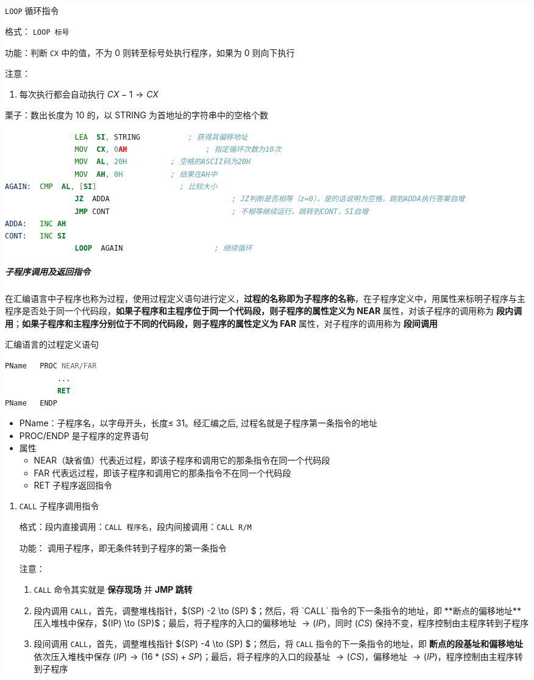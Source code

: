 `LOOP` 循环指令

格式： `LOOP 标号` 

功能：判断 `CX` 中的值，不为 0 则转至标号处执行程序，如果为 0 则向下执行

注意：

1. 每次执行都会自动执行 $CX - 1 \to CX$

栗子：数出长度为 10 的，以 STRING 为首地址的字符串中的空格个数

```asm
				LEA  SI, STRING			  ; 获得其偏移地址
				MOV  CX, 0AH				  ; 指定循环次数为10次
				MOV  AL, 20H          ; 空格的ASCII码为20H
				MOV  AH, 0H           ; 结果在AH中
AGAIN:  CMP  AL, [SI]					; 比较大小
				JZ  ADDA							; JZ判断是否相等（z=0），是的话说明为空格，跳到ADDA执行答案自增
				JMP CONT							; 不相等继续运行，跳转到CONT，SI自增
ADDA:   INC AH
CONT:   INC SI
				LOOP  AGAIN						; 继续循环


```

##### 子程序调用及返回指令

在汇编语言中子程序也称为过程，使用过程定义语句进行定义，**过程的名称即为子程序的名称**，在子程序定义中，用属性来标明子程序与主程序是否处于同一个代码段，**如果子程序和主程序位于同一个代码段，则子程序的属性定义为 NEAR** 属性，对该子程序的调用称为 **段内调用**；**如果子程序和主程序分别位于不同的代码段，则子程序的属性定义为 FAR** 属性，对子程序的调用称为 **段间调用**

汇编语言的过程定义语句

```asm
PName	PROC NEAR/FAR
			...
			RET
PName	ENDP
```

+ PName：子程序名，以字母开头，长度≤ 31。经汇编之后, 过程名就是子程序第一条指令的地址
+ PROC/ENDP 是子程序的定界语句
+ 属性
  + NEAR（缺省值）代表近过程，即该子程序和调用它的那条指令在同一个代码段
  + FAR 代表远过程，即该子程序和调用它的那条指令不在同一个代码段
  + RET 子程序返回指令

1. `CALL` 子程序调用指令

   格式：段内直接调用：`CALL 程序名`，段内间接调用：`CALL R/M`

   功能： 调用子程序，即无条件转到子程序的第一条指令

   注意：

   1. `CALL` 命令其实就是 **保存现场** 并 **JMP 跳转**

   1. 段内调用 `CALL`，首先，调整堆栈指针，$(SP) -2 \to (SP) $；然后，将 `CALL` 指令的下一条指令的地址，即 **断点的偏移地址** 压入堆栈中保存，$(IP) \to (SP)$；最后，将子程序的入口的偏移地址 $\to(IP)$，同时 $(CS)$ 保持不变，程序控制由主程序转到子程序
   2. 段间调用 `CALL`，首先，调整堆栈指针 $(SP) -4 \to (SP) $；然后，将 `CALL` 指令的下一条指令的地址，即 **断点的段基址和偏移地址** 依次压入堆栈中保存 $(IP) \to (16*(SS)+SP)$；最后，将子程序的入口的段基址 $\to(CS)$，偏移地址 $\to(IP)$，程序控制由主程序转到子程序
